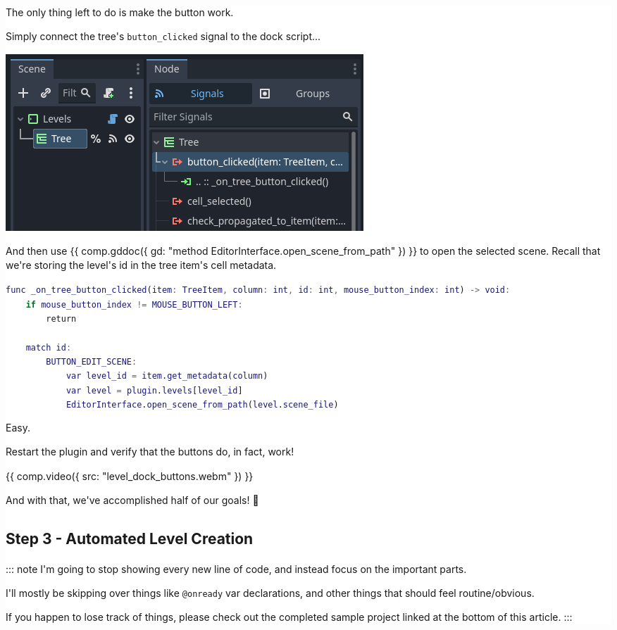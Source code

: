 The only thing left to do is make the button work.

Simply connect the tree's `button_clicked` signal to the dock script...

![Connecting the button_clicked signal.](signal_button_clicked.png)

And then use {{ comp.gddoc({ gd: "method EditorInterface.open_scene_from_path" }) }} to open the selected scene.
Recall that we're storing the level's id in the tree item's cell metadata.

```gdscript:/addons/level_manager/levels_dock.gd {data-start=45}
func _on_tree_button_clicked(item: TreeItem, column: int, id: int, mouse_button_index: int) -> void:
	if mouse_button_index != MOUSE_BUTTON_LEFT:
		return
	
	match id:
		BUTTON_EDIT_SCENE:
			var level_id = item.get_metadata(column)
			var level = plugin.levels[level_id]
			EditorInterface.open_scene_from_path(level.scene_file)
```

Easy.

Restart the plugin and verify that the buttons do, in fact, work!

{{ comp.video({ src: "level_dock_buttons.webm" }) }}

And with that, we've accomplished half of our goals! :tada:

## Step 3 - Automated Level Creation

::: note
I'm going to stop showing every new line of code,
and instead focus on the important parts.

I'll mostly be skipping over things like `@onready` var declarations,
and other things that should feel routine/obvious.

If you happen to lose track of things, please check out the completed sample project
linked at the bottom of this article.
:::
